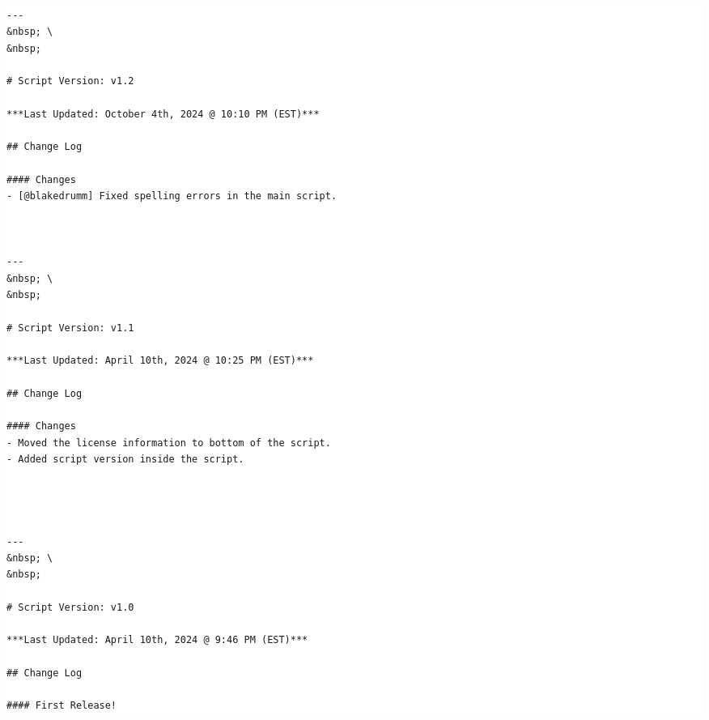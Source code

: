   ```
---
&nbsp; \
&nbsp;

# Script Version: v1.2

***Last Updated: October 4th, 2024 @ 10:10 PM (EST)***

## Change Log

#### Changes
- [@blakedrumm] Fixed spelling errors in the main script.



---
&nbsp; \
&nbsp;

# Script Version: v1.1

***Last Updated: April 10th, 2024 @ 10:25 PM (EST)***

## Change Log

#### Changes
- Moved the license information to bottom of the script.
- Added script version inside the script.




---
&nbsp; \
&nbsp;

# Script Version: v1.0

***Last Updated: April 10th, 2024 @ 9:46 PM (EST)***

## Change Log

#### First Release!